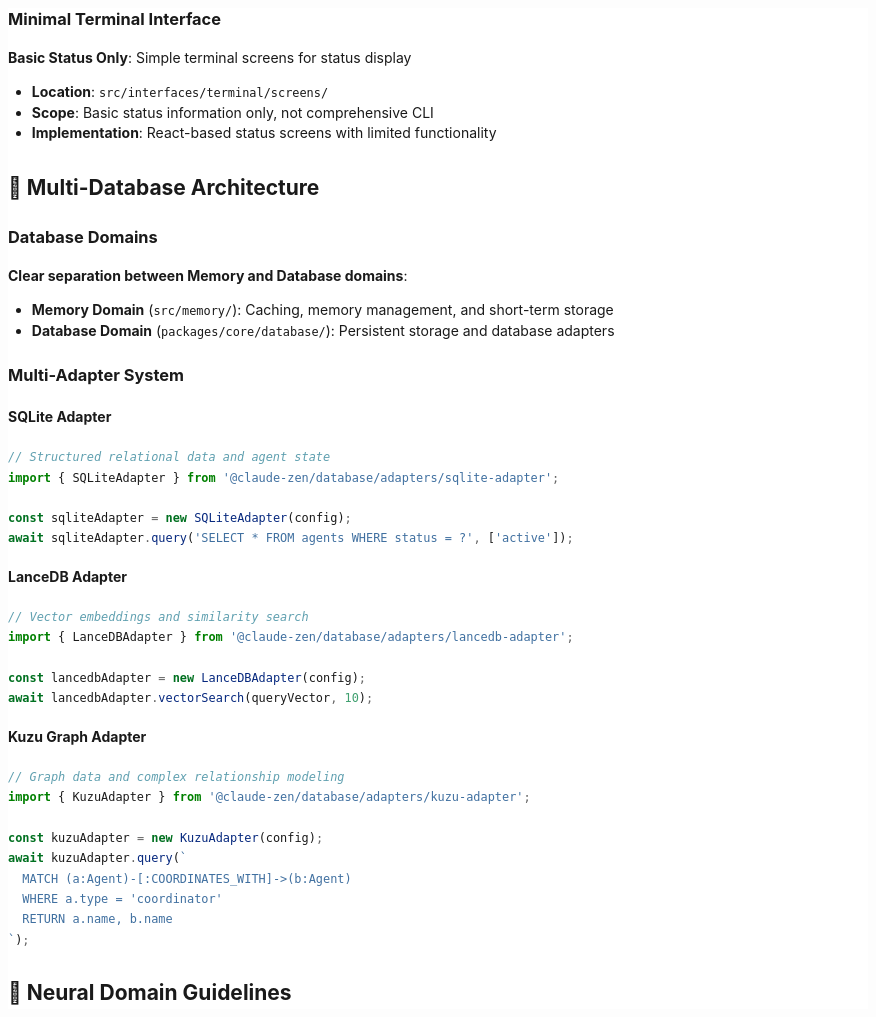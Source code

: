 ### Minimal Terminal Interface

**Basic Status Only**: Simple terminal screens for status display

- **Location**: `src/interfaces/terminal/screens/`
- **Scope**: Basic status information only, not comprehensive CLI
- **Implementation**: React-based status screens with limited functionality

## 💾 Multi-Database Architecture

### Database Domains

**Clear separation between Memory and Database domains**:

- **Memory Domain** (`src/memory/`): Caching, memory management, and short-term storage
- **Database Domain** (`packages/core/database/`): Persistent storage and database adapters

### Multi-Adapter System

#### SQLite Adapter
```typescript
// Structured relational data and agent state
import { SQLiteAdapter } from '@claude-zen/database/adapters/sqlite-adapter';

const sqliteAdapter = new SQLiteAdapter(config);
await sqliteAdapter.query('SELECT * FROM agents WHERE status = ?', ['active']);
```

#### LanceDB Adapter
```typescript
// Vector embeddings and similarity search
import { LanceDBAdapter } from '@claude-zen/database/adapters/lancedb-adapter';

const lancedbAdapter = new LanceDBAdapter(config);
await lancedbAdapter.vectorSearch(queryVector, 10);
```

#### Kuzu Graph Adapter
```typescript
// Graph data and complex relationship modeling
import { KuzuAdapter } from '@claude-zen/database/adapters/kuzu-adapter';

const kuzuAdapter = new KuzuAdapter(config);
await kuzuAdapter.query(`
  MATCH (a:Agent)-[:COORDINATES_WITH]->(b:Agent)
  WHERE a.type = 'coordinator'
  RETURN a.name, b.name
`);
```

## 🧠 Neural Domain Guidelines
